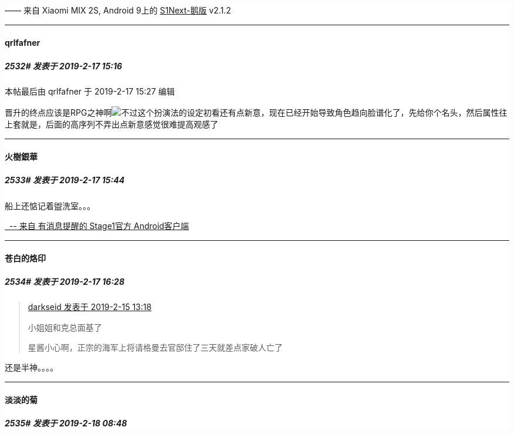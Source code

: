 —— 来自 Xiaomi MIX 2S, Android 9上的 [S1Next-鹅版](https://github.com/ykrank/S1-Next/releases) v2.1.2







*****

####  qrlfafner  
##### 2532#       发表于 2019-2-17 15:16



 本帖最后由 qrlfafner 于 2019-2-17 15:27 编辑 

晋升的终点应该是RPG之神啊<img src="https://static.saraba1st.com/image/smiley/face2017/067.png" referrerpolicy="no-referrer">不过这个扮演法的设定初看还有点新意，现在已经开始导致角色趋向脸谱化了，先给你个名头，然后属性往上套就是，后面的高序列不弄出点新意感觉很难提高观感了







*****

####  火樹銀華  
##### 2533#       发表于 2019-2-17 15:44




船上还惦记着盥洗室。。。

[  -- 来自 有消息提醒的 Stage1官方 Android客户端](https://www.coolapk.com/apk/140634)







*****

####  苍白的烙印  
##### 2534#       发表于 2019-2-17 16:28



<blockquote><a href="httphttps://bbs.saraba1st.com/2b/forum.php?mod=redirect&amp;goto=findpost&amp;pid=42604320&amp;ptid=1595632" target="_blank">darkseid 发表于 2019-2-15 13:18</a>

小姐姐和克总面基了

星酱小心啊，正宗的海军上将请格曼去官邸住了三天就差点家破人亡了</blockquote>
还是半神。。。。







*****

####  淡淡的菊  
##### 2535#       发表于 2019-2-18 08:48
